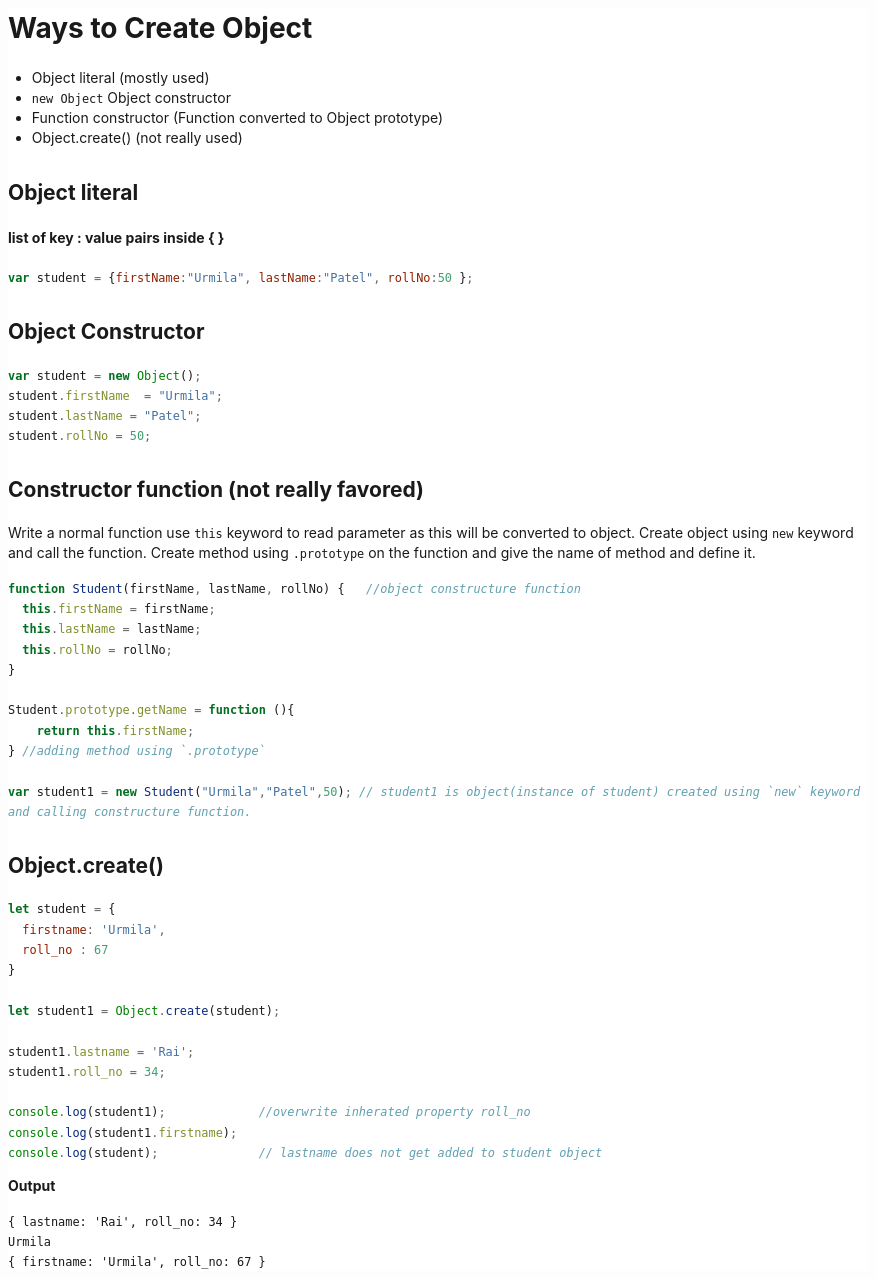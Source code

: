 # Ways to Create Object
* Object literal (mostly used)
* `new Object`  Object constructor
* Function constructor (Function converted to Object prototype)
* Object.create()  (not really used)


## Object literal

#### list of key : value pairs inside { }
```JavaScript
var student = {firstName:"Urmila", lastName:"Patel", rollNo:50 };
```
## Object Constructor
```JavaScript
var student = new Object();
student.firstName  = "Urmila";
student.lastName = "Patel"; 
student.rollNo = 50;
```
## Constructor function (not really favored)

Write a normal function use `this` keyword to read parameter as this will be converted to object. Create object using `new` keyword and call the function.
Create method using `.prototype` on the function and give the name of method and define it.
```JavaScript
function Student(firstName, lastName, rollNo) {   //object constructure function
  this.firstName = firstName;
  this.lastName = lastName;
  this.rollNo = rollNo;  
}  

Student.prototype.getName = function (){
    return this.firstName;
} //adding method using `.prototype`

var student1 = new Student("Urmila","Patel",50); // student1 is object(instance of student) created using `new` keyword and calling constructure function.
```
## Object.create() 

```JavaScript
let student = {
  firstname: 'Urmila',
  roll_no : 67
}

let student1 = Object.create(student);

student1.lastname = 'Rai'; 
student1.roll_no = 34;

console.log(student1);             //overwrite inherated property roll_no 
console.log(student1.firstname);
console.log(student);              // lastname does not get added to student object
```
**Output**
```
{ lastname: 'Rai', roll_no: 34 }     
Urmila                               
{ firstname: 'Urmila', roll_no: 67 } 
```